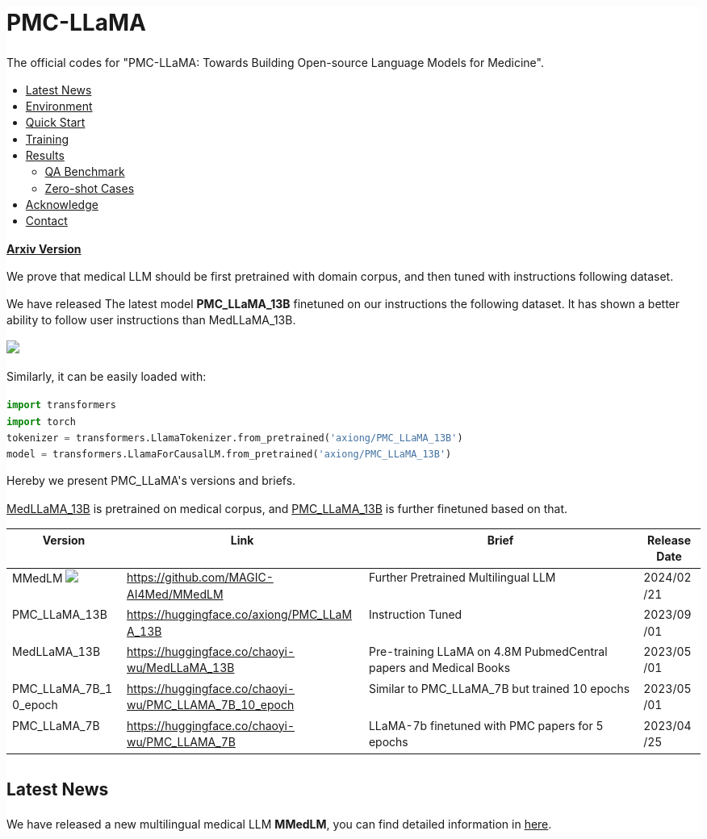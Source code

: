 # PMC-LLaMA

The official codes for "PMC-LLaMA: Towards Building Open-source Language Models for Medicine". 



* [Latest News](#latest-news)
* [Environment](#environment)
* [Quick Start](#quick-start)
* [Training](#training)
* [Results](#results)
    * [QA Benchmark](#qa-benchmark)
    * [Zero-shot Cases](#zero-shot-cases)
* [Acknowledge](#acknowledge)
* [Contact](#contact)



[**Arxiv Version**](https://arxiv.org/abs/2304.14454)

We prove that medical LLM should be first pretrained with domain corpus, and then tuned with instructions following dataset.

We have released The latest model **PMC_LLaMA_13B** finetuned on our instructions the following dataset.
It has shown a better ability to follow user instructions than MedLLaMA_13B.

<img src=./figures/teaser.png width="50%">

Similarly, it can be easily loaded with:

```python
import transformers
import torch
tokenizer = transformers.LlamaTokenizer.from_pretrained('axiong/PMC_LLaMA_13B')
model = transformers.LlamaForCausalLM.from_pretrained('axiong/PMC_LLaMA_13B')
```
Hereby we present PMC_LLaMA's versions and briefs.

[MedLLaMA_13B](https://huggingface.co/chaoyi-wu/MedLLaMA_13B) is pretrained on medical corpus, and [PMC_LLaMA_13B](https://huggingface.co/axiong/PMC_LLaMA_13B) is further finetuned based on that.

| Version | Link | Brief | Release Date |
| --- | --- | --- | --- |
| MMedLM ![](./figures/new.gif) | https://github.com/MAGIC-AI4Med/MMedLM | Further Pretrained Multilingual LLM | 2024/02/21 |
| PMC_LLaMA_13B | https://huggingface.co/axiong/PMC_LLaMA_13B | Instruction Tuned | 2023/09/01 |
| MedLLaMA_13B | https://huggingface.co/chaoyi-wu/MedLLaMA_13B | Pre-training LLaMA on 4.8M PubmedCentral papers and Medical Books | 2023/05/01 |
| PMC_LLaMA_7B_10_epoch | https://huggingface.co/chaoyi-wu/PMC_LLAMA_7B_10_epoch | Similar to PMC_LLaMA_7B but trained 10 epochs | 2023/05/01 |
| PMC_LLaMA_7B | https://huggingface.co/chaoyi-wu/PMC_LLAMA_7B | LLaMA-7b finetuned with PMC papers for 5 epochs | 2023/04/25 |


## Latest News
We have released a new multilingual medical LLM **MMedLM**, you can find detailed information in [here](https://github.com/MAGIC-AI4Med/MMedLM). 
